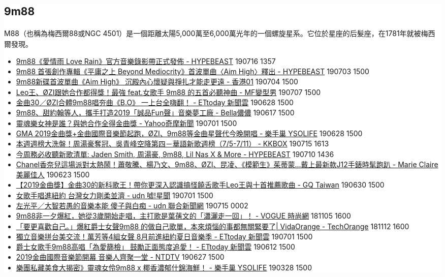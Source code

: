 ## 9m88

M88（也稱為梅西爾88或NGC 4501）是一個距離太陽5,000萬至6,000萬光年的一個螺旋星系。它位於星座的后髮座，在1781年就被梅西爾發現。
- [9m88《愛情雨 Love Rain》官方音樂錄影帶正式發佈 - HYPEBEAST](https://hypebeast.com/zh/2019/7/9m88-love-rain-official-music-video "9m88《愛情雨 Love Rain》官方音樂錄影帶正式發佈 - HYPEBEAST") 190716 1357
- [9m88 首張創作專輯《平庸之上 Beyond Mediocrity》首波單曲〈Aim High〉釋出 - HYPEBEAST](https://hypebeast.com/zh/2019/7/9m88-beyond-mediocrity-aim-high-first-track-release "9m88 首張創作專輯《平庸之上 Beyond Mediocrity》首波單曲〈Aim High〉釋出 - HYPEBEAST") 190703 1500
- [9m88新碟首波單曲《Aim High》 沉殿內心懷疑與掙扎才能走更遠 - 香港01](https://www.hk01.com/%E6%A8%82%E5%A3%87%E5%AF%A6%E6%B3%81/348195/9m88%E6%96%B0%E7%A2%9F%E9%A6%96%E6%B3%A2%E5%96%AE%E6%9B%B2-aim-high-%E6%B2%89%E6%AE%BF%E5%85%A7%E5%BF%83%E6%87%B7%E7%96%91%E8%88%87%E6%8E%99%E6%89%8E%E6%89%8D%E8%83%BD%E8%B5%B0%E6%9B%B4%E9%81%A0 "9m88新碟首波單曲《Aim High》 沉殿內心懷疑與掙扎才能走更遠 - 香港01") 190704 1500
- [Leo王、ØZI跟她合作都得獎！最強 feat.女歌手 9m88 的五首必聽神曲 - MF變型男](https://mf.techbang.com/posts/8322-leo-wang-ozi-and-her-cooperation-have-won-the-prize-six-must-hear-songs-from-the-strongest-feat-female-singers-9m88 "Leo王、ØZI跟她合作都得獎！最強 feat.女歌手 9m88 的五首必聽神曲 - MF變型男") 190707 1500
- [金曲30／ØZI合體9m88唱夯曲《B.O》 一上台全嗨翻！ - ETtoday 新聞雲](https://star.ettoday.net/news/1477305 "金曲30／ØZI合體9m88唱夯曲《B.O》 一上台全嗨翻！ - ETtoday 新聞雲") 190628 1500
- [9m88、甜約翰等人，攜手打造2019「誠品Fun聲」音樂夢工廠 - Bella儂儂](https://www.bella.tw/articles/music/20124 "9m88、甜約翰等人，攜手打造2019「誠品Fun聲」音樂夢工廠 - Bella儂儂") 190617 1500
- [靈魂樂女神是誰？與她合作全得金曲獎 - Yahoo奇摩新聞](https://tw.news.yahoo.com/%E9%9D%88%E9%AD%82%E6%A8%82%E5%A5%B3%E7%A5%9E%E6%98%AF%E8%AA%B0-%E8%88%87%E5%A5%B9%E5%90%88%E4%BD%9C%E5%85%A8%E5%BE%97%E9%87%91%E6%9B%B2%E7%8D%8E-070015438.html "靈魂樂女神是誰？與她合作全得金曲獎 - Yahoo奇摩新聞") 190701 1500
- [GMA 2019金曲獎+金曲國際音樂節起跑，ØZI、9m88等金曲星聲代今晚開唱 - 樂手巢 YSOLIFE](https://ysolife.com/gma-2019-new-voice/ "GMA 2019金曲獎+金曲國際音樂節起跑，ØZI、9m88等金曲星聲代今晚開唱 - 樂手巢 YSOLIFE") 190628 1500
- [本週週榜大洗盤！周湯豪奪冠、吳青峰空降第四－華語新歌週榜（7/5-7/11） - KKBOX](https://www.kkbox.com/tw/tc/column/showbiz-0-7941-1.html "本週週榜大洗盤！周湯豪奪冠、吳青峰空降第四－華語新歌週榜（7/5-7/11） - KKBOX") 190715 1613
- [今周務必收聽新歌清單: Jaden Smith, 周湯豪, 9m88, Lil Nas X & More - HYPEBEAST](https://hypebeast.com/zh/2019/7/best-new-tracks-jaden-nickthereal-9m88-lil-nas-x "今周務必收聽新歌清單: Jaden Smith, 周湯豪, 9m88, Lil Nas X & More - HYPEBEAST") 190710 1436
- [Chanel香奈兒這場派對太熱鬧！蕭敬騰、楊乃文、9m88、ØZI、昆凌、《模範生》茱蒂蒙...戴上最新款J12手錶時髦跑趴 - Marie Claire 美麗佳人](https://www.marieclaire.com.tw/luxury/update/43259 "Chanel香奈兒這場派對太熱鬧！蕭敬騰、楊乃文、9m88、ØZI、昆凌、《模範生》茱蒂蒙...戴上最新款J12手錶時髦跑趴 - Marie Claire 美麗佳人") 190623 1500
- [【2019金曲獎】金曲30的新科歌王！帶你更深入認識搞怪饒舌歌手Leo王與十首推薦歌曲 - GQ Taiwan](https://www.gq.com.tw/entertainment/culture/content-39977.html "【2019金曲獎】金曲30的新科歌王！帶你更深入認識搞怪饒舌歌手Leo王與十首推薦歌曲 - GQ Taiwan") 190630 1500
- [女歌手唱進紐約 台灣女力剛柔並濟 - udn 噓!星聞](https://stars.udn.com/star/story/10092/3903542 "女歌手唱進紐約 台灣女力剛柔並濟 - udn 噓!星聞") 190701 1500
- [左光平／大智若愚的音樂本能 傻子與白痴 - udn 聯合新聞網](https://udn.com/news/story/11312/3928593 "左光平／大智若愚的音樂本能 傻子與白痴 - udn 聯合新聞網") 190715 0002
- [9m88非一夕爆紅，她從3歲開始走唱，主打歌是葉蒨文的「瀟灑走一回」！ - VOGUE 時尚網](https://www.vogue.com.tw/feature/peoplestory/content-43917.html "9m88非一夕爆紅，她從3歲開始走唱，主打歌是葉蒨文的「瀟灑走一回」！ - VOGUE 時尚網") 181105 1600
- [「要更喜歡自己。」爆紅爵士女聲9m88 的做自己歌單，本來煩惱的事都無關緊要了| VidaOrange - TechOrange](https://buzzorange.com/vidaorange/2018/11/12/9m88/ "「要更喜歡自己。」爆紅爵士女聲9m88 的做自己歌單，本來煩惱的事都無關緊要了| VidaOrange - TechOrange") 181112 1600
- [獨立音樂拼台美交流！萬芳等4組女聲 8月前進紐約夏日音樂季 - ETtoday 新聞雲](https://www.ettoday.net/news/20190701/1479734.htm "獨立音樂拼台美交流！萬芳等4組女聲 8月前進紐約夏日音樂季 - ETtoday 新聞雲") 190701 1500
- [爵士女歌手9m88高唱「為愛篩檢」 鼓勵正面態度追愛！ - ETtoday 新聞雲](https://star.ettoday.net/news/1465683 "爵士女歌手9m88高唱「為愛篩檢」 鼓勵正面態度追愛！ - ETtoday 新聞雲") 190612 1500
- [2019金曲國際音樂節開幕 音樂人齊聚一堂 - NTDTV](https://www.ntdtv.com/b5/2019/06/27/a102610522.html "2019金曲國際音樂節開幕 音樂人齊聚一堂 - NTDTV") 190627 1500
- [樂團私藏美食大揭密》靈魂女伶9m88 x 椰香濃郁什錦海鮮！ - 樂手巢 YSOLIFE](https://ysolife.com/9m88-rock-n-roll-food-map/ "樂團私藏美食大揭密》靈魂女伶9m88 x 椰香濃郁什錦海鮮！ - 樂手巢 YSOLIFE") 190328 1500
